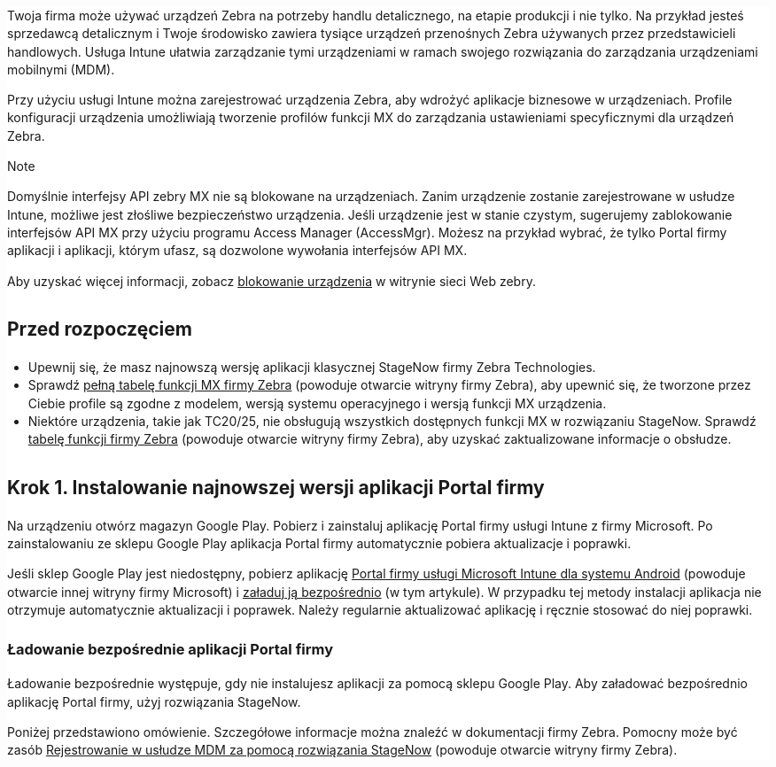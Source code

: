 Twoja firma może używać urządzeń Zebra na potrzeby handlu detalicznego, na etapie produkcji i nie tylko. Na przykład jesteś sprzedawcą detalicznym i Twoje środowisko zawiera tysiące urządzeń przenośnych Zebra używanych przez przedstawicieli handlowych. Usługa Intune ułatwia zarządzanie tymi urządzeniami w ramach swojego rozwiązania do zarządzania urządzeniami mobilnymi (MDM).

Przy użyciu usługi Intune można zarejestrować urządzenia Zebra, aby wdrożyć aplikacje biznesowe w urządzeniach. Profile konfiguracji urządzenia umożliwiają tworzenie profilów funkcji MX do zarządzania ustawieniami specyficznymi dla urządzeń Zebra.

> [!NOTE]
> Domyślnie interfejsy API zebry MX nie są blokowane na urządzeniach. Zanim urządzenie zostanie zarejestrowane w usłudze Intune, możliwe jest złośliwe bezpieczeństwo urządzenia. Jeśli urządzenie jest w stanie czystym, sugerujemy zablokowanie interfejsów API MX przy użyciu programu Access Manager (AccessMgr). Możesz na przykład wybrać, że tylko Portal firmy aplikacji i aplikacji, którym ufasz, są dozwolone wywołania interfejsów API MX.
>
> Aby uzyskać więcej informacji, zobacz [blokowanie urządzenia](https://developer.zebra.com/community/home/blog/2017/04/11/locking-down-your-device) w witrynie sieci Web zebry.

## <a name="before-you-begin"></a>Przed rozpoczęciem

- Upewnij się, że masz najnowszą wersję aplikacji klasycznej StageNow firmy Zebra Technologies.
- Sprawdź [pełną tabelę funkcji MX firmy Zebra](http://techdocs.zebra.com/mx/compatibility) (powoduje otwarcie witryny firmy Zebra), aby upewnić się, że tworzone przez Ciebie profile są zgodne z modelem, wersją systemu operacyjnego i wersją funkcji MX urządzenia.
- Niektóre urządzenia, takie jak TC20/25, nie obsługują wszystkich dostępnych funkcji MX w rozwiązaniu StageNow. Sprawdź [tabelę funkcji firmy Zebra](http://techdocs.zebra.com/mx/tc2x/) (powoduje otwarcie witryny firmy Zebra), aby uzyskać zaktualizowane informacje o obsłudze.

## <a name="step-1-install-the-latest-company-portal-app"></a>Krok 1. Instalowanie najnowszej wersji aplikacji Portal firmy

Na urządzeniu otwórz magazyn Google Play. Pobierz i zainstaluj aplikację Portal firmy usługi Intune z firmy Microsoft. Po zainstalowaniu ze sklepu Google Play aplikacja Portal firmy automatycznie pobiera aktualizacje i poprawki.

Jeśli sklep Google Play jest niedostępny, pobierz aplikację [Portal firmy usługi Microsoft Intune dla systemu Android](https://www.microsoft.com/download/details.aspx?id=49140) (powoduje otwarcie innej witryny firmy Microsoft) i [załaduj ją bezpośrednio](#sideload-the-company-portal-app) (w tym artykule). W przypadku tej metody instalacji aplikacja nie otrzymuje automatycznie aktualizacji i poprawek. Należy regularnie aktualizować aplikację i ręcznie stosować do niej poprawki.

### <a name="sideload-the-company-portal-app"></a>Ładowanie bezpośrednie aplikacji Portal firmy

Ładowanie bezpośrednie występuje, gdy nie instalujesz aplikacji za pomocą sklepu Google Play. Aby załadować bezpośrednio aplikację Portal firmy, użyj rozwiązania StageNow. 

Poniżej przedstawiono omówienie. Szczegółowe informacje można znaleźć w dokumentacji firmy Zebra. Pomocny może być zasób [Rejestrowanie w usłudze MDM za pomocą rozwiązania StageNow](http://techdocs.zebra.com/stagenow/3-1/Profiles/enrollmdm/) (powoduje otwarcie witryny firmy Zebra).
